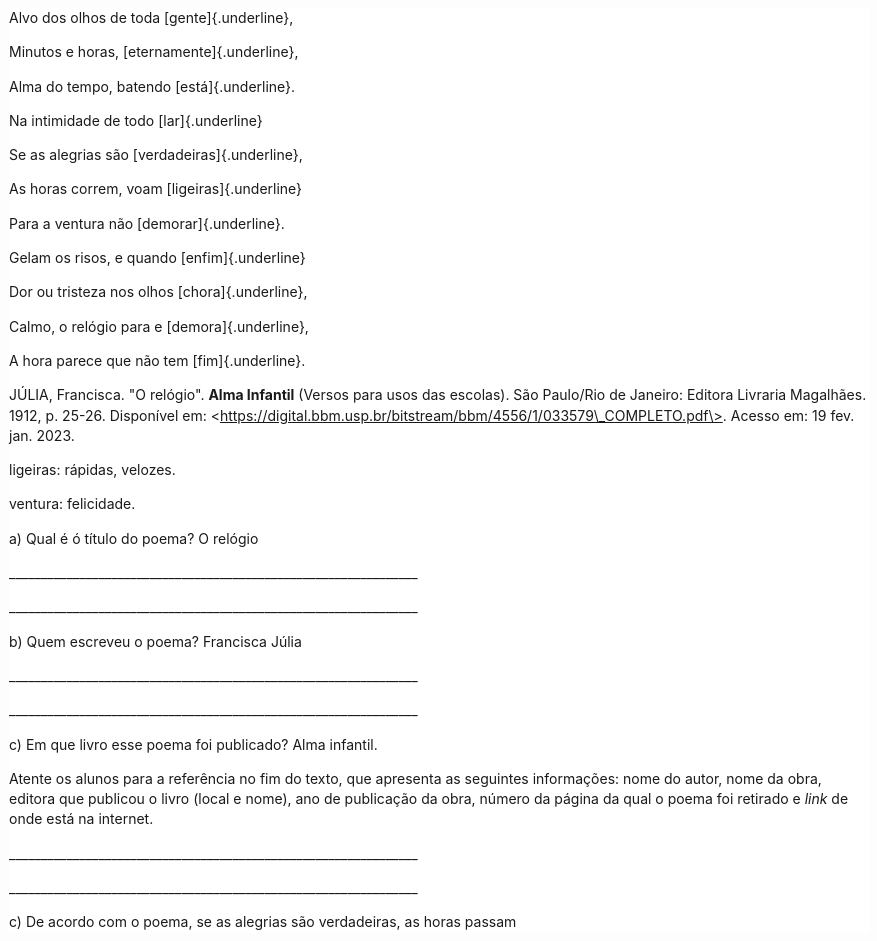 Alvo dos olhos de toda [gente]{.underline},

Minutos e horas, [eternamente]{.underline},

Alma do tempo, batendo [está]{.underline}.

Na intimidade de todo [lar]{.underline}

Se as alegrias são [verdadeiras]{.underline},

As horas correm, voam [ligeiras]{.underline}

Para a ventura não [demorar]{.underline}.

Gelam os risos, e quando [enfim]{.underline}

Dor ou tristeza nos olhos [chora]{.underline},

Calmo, o relógio para e [demora]{.underline},

A hora parece que não tem [fim]{.underline}.

JÚLIA, Francisca. "O relógio". **Alma Infantil** (Versos para usos das
escolas). São Paulo/Rio de Janeiro: Editora Livraria Magalhães. 1912, p.
25-26. Disponível em:
\<https://digital.bbm.usp.br/bitstream/bbm/4556/1/033579\_COMPLETO.pdf\>.
Acesso em: 19 fev. jan. 2023.

ligeiras: rápidas, velozes.

ventura: felicidade.

a\) Qual é ó título do poema? O relógio

\_\_\_\_\_\_\_\_\_\_\_\_\_\_\_\_\_\_\_\_\_\_\_\_\_\_\_\_\_\_\_\_\_\_\_\_\_\_\_\_\_\_\_\_\_\_\_\_\_\_\_\_\_\_\_\_\_\_\_\_\_\_\_\_

\_\_\_\_\_\_\_\_\_\_\_\_\_\_\_\_\_\_\_\_\_\_\_\_\_\_\_\_\_\_\_\_\_\_\_\_\_\_\_\_\_\_\_\_\_\_\_\_\_\_\_\_\_\_\_\_\_\_\_\_\_\_\_\_

b\) Quem escreveu o poema? Francisca Júlia

\_\_\_\_\_\_\_\_\_\_\_\_\_\_\_\_\_\_\_\_\_\_\_\_\_\_\_\_\_\_\_\_\_\_\_\_\_\_\_\_\_\_\_\_\_\_\_\_\_\_\_\_\_\_\_\_\_\_\_\_\_\_\_\_

\_\_\_\_\_\_\_\_\_\_\_\_\_\_\_\_\_\_\_\_\_\_\_\_\_\_\_\_\_\_\_\_\_\_\_\_\_\_\_\_\_\_\_\_\_\_\_\_\_\_\_\_\_\_\_\_\_\_\_\_\_\_\_\_

c\) Em que livro esse poema foi publicado? Alma infantil.

Atente os alunos para a referência no fim do texto, que apresenta as
seguintes informações: nome do autor, nome da obra, editora que publicou
o livro (local e nome), ano de publicação da obra, número da página da
qual o poema foi retirado e *link* de onde está na internet.

\_\_\_\_\_\_\_\_\_\_\_\_\_\_\_\_\_\_\_\_\_\_\_\_\_\_\_\_\_\_\_\_\_\_\_\_\_\_\_\_\_\_\_\_\_\_\_\_\_\_\_\_\_\_\_\_\_\_\_\_\_\_\_\_

\_\_\_\_\_\_\_\_\_\_\_\_\_\_\_\_\_\_\_\_\_\_\_\_\_\_\_\_\_\_\_\_\_\_\_\_\_\_\_\_\_\_\_\_\_\_\_\_\_\_\_\_\_\_\_\_\_\_\_\_\_\_\_\_

c)  De acordo com o poema, se as alegrias são verdadeiras, as horas
    passam

